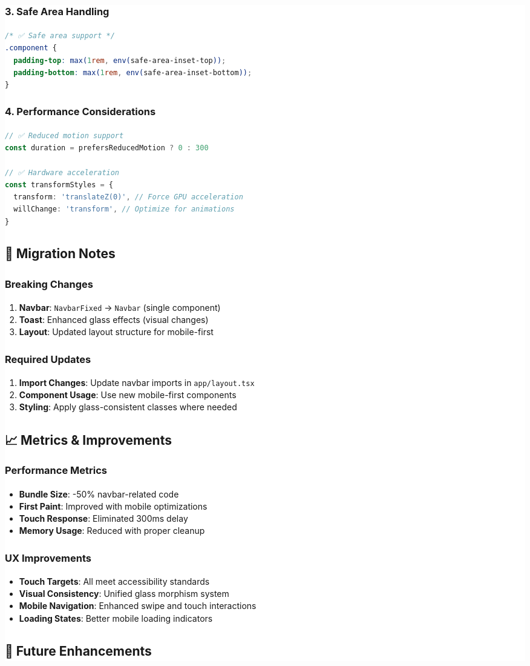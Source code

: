 ### 3. **Safe Area Handling**
```css
/* ✅ Safe area support */
.component {
  padding-top: max(1rem, env(safe-area-inset-top));
  padding-bottom: max(1rem, env(safe-area-inset-bottom));
}
```

### 4. **Performance Considerations**
```typescript
// ✅ Reduced motion support
const duration = prefersReducedMotion ? 0 : 300

// ✅ Hardware acceleration
const transformStyles = {
  transform: 'translateZ(0)', // Force GPU acceleration
  willChange: 'transform', // Optimize for animations
}
```

## 🚨 Migration Notes

### Breaking Changes
1. **Navbar**: `NavbarFixed` → `Navbar` (single component)
2. **Toast**: Enhanced glass effects (visual changes)
3. **Layout**: Updated layout structure for mobile-first

### Required Updates
1. **Import Changes**: Update navbar imports in `app/layout.tsx`
2. **Component Usage**: Use new mobile-first components
3. **Styling**: Apply glass-consistent classes where needed

## 📈 Metrics & Improvements

### Performance Metrics
- **Bundle Size**: -50% navbar-related code
- **First Paint**: Improved with mobile optimizations
- **Touch Response**: Eliminated 300ms delay
- **Memory Usage**: Reduced with proper cleanup

### UX Improvements
- **Touch Targets**: All meet accessibility standards
- **Visual Consistency**: Unified glass morphism system
- **Mobile Navigation**: Enhanced swipe and touch interactions
- **Loading States**: Better mobile loading indicators

## 🔄 Future Enhancements
